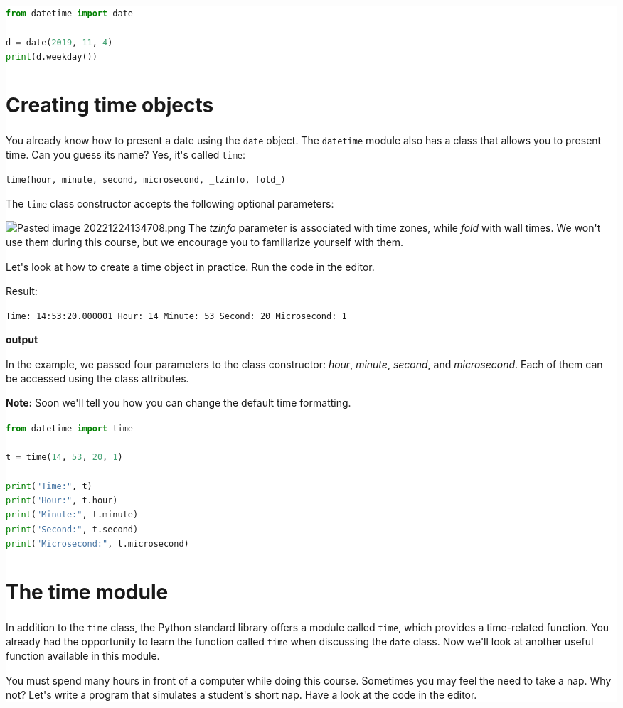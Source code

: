 ```python
from datetime import date

d = date(2019, 11, 4)
print(d.weekday())

```
# Creating time objects

You already know how to present a date using the `date` object. The `datetime` module also has a class that allows you to present time. Can you guess its name? Yes, it's called `time`:

`time(hour, minute, second, microsecond, _tzinfo, fold_)`

The `time` class constructor accepts the following optional parameters:

![Pasted image 20221224134708.png](/img/user/PROGRAMMING/Python/Netacad%20Python%20Essentials/images/Pasted%20image%2020221224134708.png)
The _tzinfo_ parameter is associated with time zones, while _fold_ with wall times. We won't use them during this course, but we encourage you to familiarize yourself with them.

Let's look at how to create a time object in practice. Run the code in the editor.

Result:

`Time: 14:53:20.000001 Hour: 14 Minute: 53 Second: 20 Microsecond: 1`

**output**

In the example, we passed four parameters to the class constructor: _hour_, _minute_, _second_, and _microsecond_. Each of them can be accessed using the class attributes.

**Note:** Soon we'll tell you how you can change the default time formatting.
```python
from datetime import time

t = time(14, 53, 20, 1)

print("Time:", t)
print("Hour:", t.hour)
print("Minute:", t.minute)
print("Second:", t.second)
print("Microsecond:", t.microsecond)

```
# The time module

In addition to the `time` class, the Python standard library offers a module called `time`, which provides a time-related function. You already had the opportunity to learn the function called `time` when discussing the `date` class. Now we'll look at another useful function available in this module.

You must spend many hours in front of a computer while doing this course. Sometimes you may feel the need to take a nap. Why not? Let's write a program that simulates a student's short nap. Have a look at the code in the editor.
